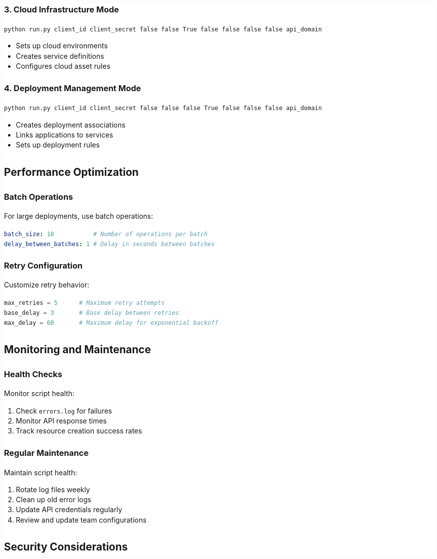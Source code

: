 ### 3. Cloud Infrastructure Mode
```bash
python run.py client_id client_secret false false True false false false false api_domain
```
- Sets up cloud environments
- Creates service definitions
- Configures cloud asset rules

### 4. Deployment Management Mode
```bash
python run.py client_id client_secret false false false True false false false api_domain
```
- Creates deployment associations
- Links applications to services
- Sets up deployment rules

## Performance Optimization

### Batch Operations
For large deployments, use batch operations:
```yaml
batch_size: 10           # Number of operations per batch
delay_between_batches: 1 # Delay in seconds between batches
```

### Retry Configuration
Customize retry behavior:
```python
max_retries = 5      # Maximum retry attempts
base_delay = 3       # Base delay between retries
max_delay = 60       # Maximum delay for exponential backoff
```

## Monitoring and Maintenance

### Health Checks
Monitor script health:
1. Check `errors.log` for failures
2. Monitor API response times
3. Track resource creation success rates

### Regular Maintenance
Maintain script health:
1. Rotate log files weekly
2. Clean up old error logs
3. Update API credentials regularly
4. Review and update team configurations

## Security Considerations
